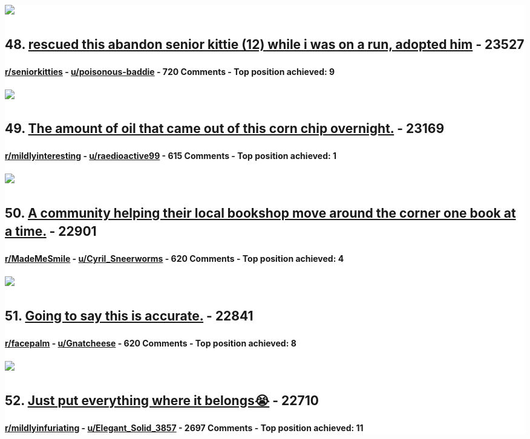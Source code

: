 <a href="https://i.redd.it/kwk1x9s8tvue1.jpeg"><img src="https://b.thumbs.redditmedia.com/dvoydJaXsQGHbK7WsBWmp-Obst0onYuqbA4I-wObH4k.jpg"></img></a>

## 48. [rescued this abandon senior kittie (12) while i was on a run, adopted him](http://reddit.com/r/seniorkitties/comments/1jzd3ze/rescued_this_abandon_senior_kittie_12_while_i_was/) - 23527
#### [r/seniorkitties](http://reddit.com/r/seniorkitties) - [u/poisonous-baddie](http://reddit.com/u/poisonous-baddie) - 720 Comments - Top position achieved: 9

<a href="https://www.reddit.com/gallery/1jzd3ze"><img src="https://a.thumbs.redditmedia.com/86MhgK-qDGiZ7eT4oT3A1DF4fGSQ7Uf8NN4v6zeDnG4.jpg"></img></a>

## 49. [The amount of oil that came out of this corn chip overnight.](http://reddit.com/r/mildlyinteresting/comments/1jzfugh/the_amount_of_oil_that_came_out_of_this_corn_chip/) - 23169
#### [r/mildlyinteresting](http://reddit.com/r/mildlyinteresting) - [u/raedioactive99](http://reddit.com/u/raedioactive99) - 615 Comments - Top position achieved: 1

<a href="https://i.redd.it/3dn64tczjwue1.jpeg"><img src="https://b.thumbs.redditmedia.com/X91WN9hJqd8IcptkCMkqUPgGUeZHjY0Djny2_Zr8w2o.jpg"></img></a>

## 50. [A community helping their local bookshop move around the corner one book at a time.](http://reddit.com/r/MadeMeSmile/comments/1jzbvy3/a_community_helping_their_local_bookshop_move/) - 22901
#### [r/MadeMeSmile](http://reddit.com/r/MadeMeSmile) - [u/Cyril_Sneerworms](http://reddit.com/u/Cyril_Sneerworms) - 620 Comments - Top position achieved: 4

<a href="https://v.redd.it/oy17vpakmvue1"><img src="https://external-preview.redd.it/bzZ2ZzNvN2ttdnVlMedogniU5PCwUqH-ZhNXA74p7lWT-rJcN7yyEoriUakp.png?width=140&amp;height=140&amp;crop=140:140,smart&amp;format=jpg&amp;v=enabled&amp;lthumb=true&amp;s=006bf3c4670e8a8eb3ab296cff93eb02b91b6b83"></img></a>

## 51. [Going to say this is accurate.](http://reddit.com/r/facepalm/comments/1jz25ch/going_to_say_this_is_accurate/) - 22841
#### [r/facepalm](http://reddit.com/r/facepalm) - [u/Gnatcheese](http://reddit.com/u/Gnatcheese) - 620 Comments - Top position achieved: 8

<a href="https://i.redd.it/r3qnk4bantue1.jpeg"><img src="https://b.thumbs.redditmedia.com/UCVzWU6rVkEqN_W6dHPD9zT8BU8KZl3Q05Pra3LLPEg.jpg"></img></a>

## 52. [Just put everything where it belongs😭](http://reddit.com/r/mildlyinfuriating/comments/1jz2ne6/just_put_everything_where_it_belongs/) - 22710
#### [r/mildlyinfuriating](http://reddit.com/r/mildlyinfuriating) - [u/Elegant_Solid_3857](http://reddit.com/u/Elegant_Solid_3857) - 2697 Comments - Top position achieved: 11
